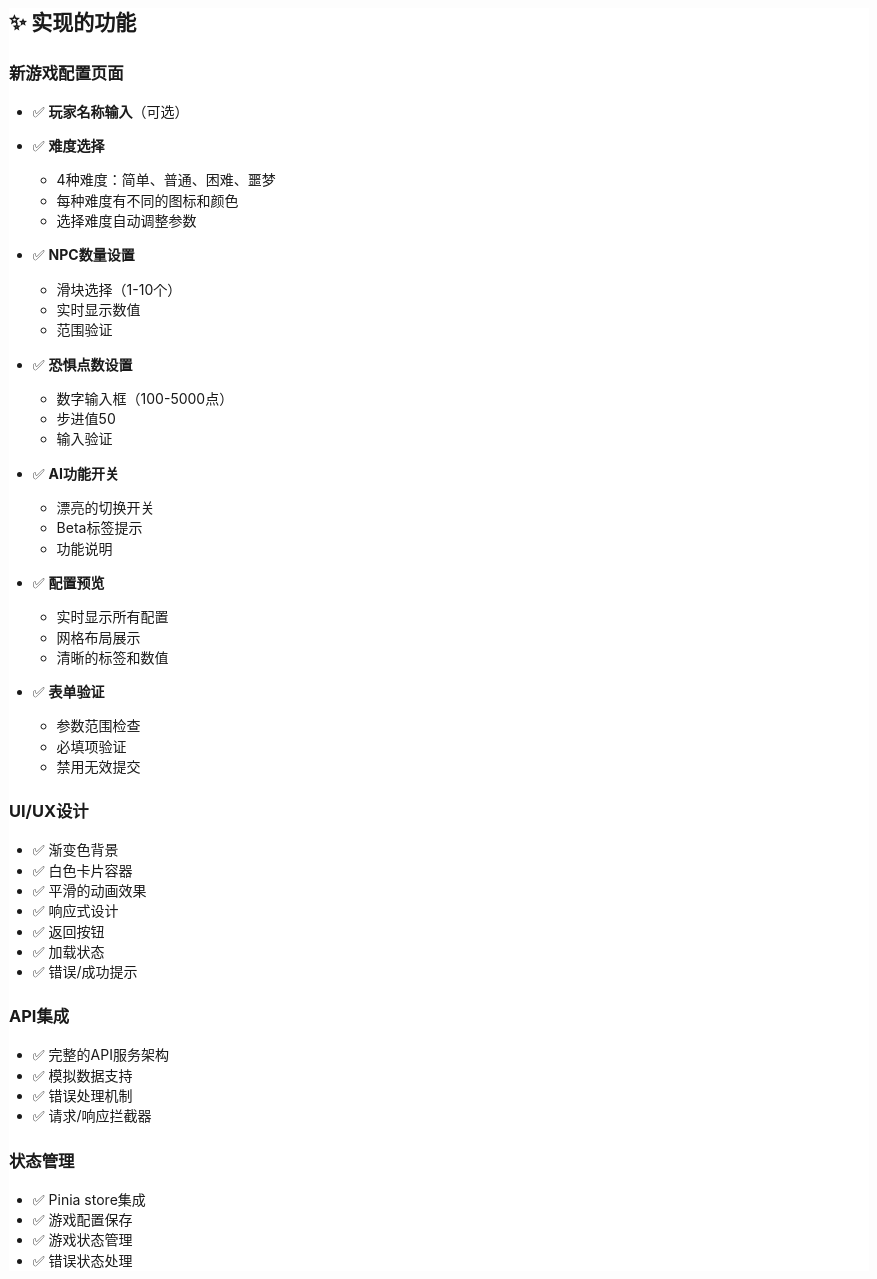 ## ✨ 实现的功能

### 新游戏配置页面
- ✅ **玩家名称输入**（可选）
- ✅ **难度选择**
  - 4种难度：简单、普通、困难、噩梦
  - 每种难度有不同的图标和颜色
  - 选择难度自动调整参数

- ✅ **NPC数量设置**
  - 滑块选择（1-10个）
  - 实时显示数值
  - 范围验证

- ✅ **恐惧点数设置**
  - 数字输入框（100-5000点）
  - 步进值50
  - 输入验证

- ✅ **AI功能开关**
  - 漂亮的切换开关
  - Beta标签提示
  - 功能说明

- ✅ **配置预览**
  - 实时显示所有配置
  - 网格布局展示
  - 清晰的标签和数值

- ✅ **表单验证**
  - 参数范围检查
  - 必填项验证
  - 禁用无效提交

### UI/UX设计
- ✅ 渐变色背景
- ✅ 白色卡片容器
- ✅ 平滑的动画效果
- ✅ 响应式设计
- ✅ 返回按钮
- ✅ 加载状态
- ✅ 错误/成功提示

### API集成
- ✅ 完整的API服务架构
- ✅ 模拟数据支持
- ✅ 错误处理机制
- ✅ 请求/响应拦截器

### 状态管理
- ✅ Pinia store集成
- ✅ 游戏配置保存
- ✅ 游戏状态管理
- ✅ 错误状态处理
